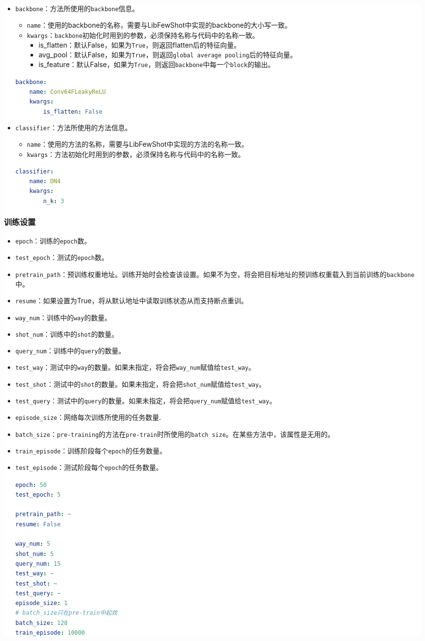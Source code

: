 + `backbone`：方法所使用的`backbone`信息。
  + `name`：使用的backbone的名称，需要与LibFewShot中实现的backbone的大小写一致。
  + `kwargs`：`backbone`初始化时用到的参数，必须保持名称与代码中的名称一致。
    + is_flatten：默认False，如果为`True`，则返回flatten后的特征向量。
    + avg_pool：默认False，如果为`True`，则返回`global average pooling`后的特征向量。
    + is_feature：默认False，如果为`True`，则返回`backbone`中每一个`block`的输出。

  ```yaml
  backbone:
      name: Conv64FLeakyReLU
      kwargs:
          is_flatten: False
  ```

+ `classifier`：方法所使用的方法信息。
  + `name`：使用的方法的名称，需要与LibFewShot中实现的方法的名称一致。
  + `kwargs`：方法初始化时用到的参数，必须保持名称与代码中的名称一致。

  ```yaml
  classifier:
      name: DN4
      kwargs:
          n_k: 3
  ```

### 训练设置

+ `epoch`：训练的`epoch`数。

+ `test_epoch`：测试的`epoch`数。

+ `pretrain_path`：预训练权重地址。训练开始时会检查该设置。如果不为空，将会把目标地址的预训练权重载入到当前训练的`backbone`中。

+ `resume`：如果设置为True，将从默认地址中读取训练状态从而支持断点重训。

+ `way_num`：训练中的`way`的数量。

+ `shot_num`：训练中的`shot`的数量。

+ `query_num`：训练中的`query`的数量。

+ `test_way`：测试中的`way`的数量。如果未指定，将会把`way_num`赋值给`test_way`。

+ `test_shot`：测试中的`shot`的数量。如果未指定，将会把`shot_num`赋值给`test_way`。

+ `test_query`：测试中的`query`的数量。如果未指定，将会把`query_num`赋值给`test_way`。

+ `episode_size`：网络每次训练所使用的任务数量.

+ `batch_size`：`pre-training`的方法在`pre-train`时所使用的`batch size`。在某些方法中，该属性是无用的。

+ `train_episode`：训练阶段每个`epoch`的任务数量。

+ `test_episode`：测试阶段每个`epoch`的任务数量。

  ```yaml
  epoch: 50
  test_epoch: 5

  pretrain_path: ~
  resume: False

  way_num: 5
  shot_num: 5
  query_num: 15
  test_way: ~
  test_shot: ~
  test_query: ~
  episode_size: 1
  # batch_size只在pre-train中起效
  batch_size: 128
  train_episode: 10000
  ```
